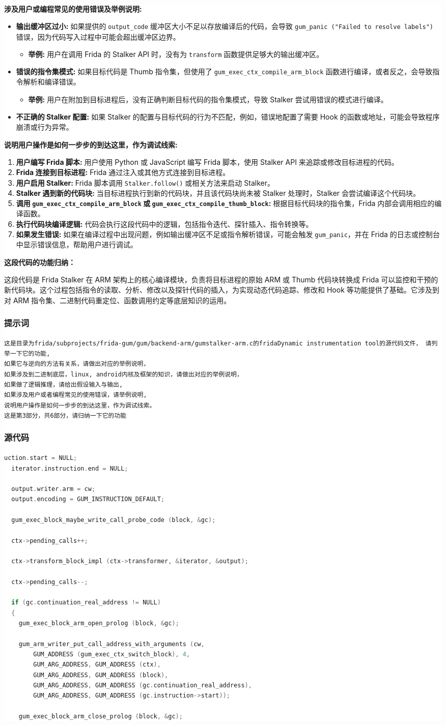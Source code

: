 **涉及用户或编程常见的使用错误及举例说明:**

* **输出缓冲区过小:** 如果提供的 `output_code` 缓冲区大小不足以存放编译后的代码，会导致 `gum_panic ("Failed to resolve labels")` 错误，因为代码写入过程中可能会超出缓冲区边界。
    * **举例:** 用户在调用 Frida 的 Stalker API 时，没有为 `transform` 函数提供足够大的输出缓冲区。

* **错误的指令集模式:**  如果目标代码是 Thumb 指令集，但使用了 `gum_exec_ctx_compile_arm_block` 函数进行编译，或者反之，会导致指令解析和编译错误。
    * **举例:**  用户在附加到目标进程后，没有正确判断目标代码的指令集模式，导致 Stalker 尝试用错误的模式进行编译。

* **不正确的 Stalker 配置:**  如果 Stalker 的配置与目标代码的行为不匹配，例如，错误地配置了需要 Hook 的函数或地址，可能会导致程序崩溃或行为异常。

**说明用户操作是如何一步步的到达这里，作为调试线索:**

1. **用户编写 Frida 脚本:** 用户使用 Python 或 JavaScript 编写 Frida 脚本，使用 Stalker API 来追踪或修改目标进程的代码。
2. **Frida 连接到目标进程:**  Frida 通过注入或其他方式连接到目标进程。
3. **用户启用 Stalker:**  Frida 脚本调用 `Stalker.follow()` 或相关方法来启动 Stalker。
4. **Stalker 遇到新的代码块:** 当目标进程执行到新的代码块，并且该代码块尚未被 Stalker 处理时，Stalker 会尝试编译这个代码块。
5. **调用 `gum_exec_ctx_compile_arm_block` 或 `gum_exec_ctx_compile_thumb_block`:**  根据目标代码块的指令集，Frida 内部会调用相应的编译函数。
6. **执行代码块编译逻辑:**  代码会执行这段代码中的逻辑，包括指令迭代、探针插入、指令转换等。
7. **如果发生错误:**  如果在编译过程中出现问题，例如输出缓冲区不足或指令解析错误，可能会触发 `gum_panic`，并在 Frida 的日志或控制台中显示错误信息，帮助用户进行调试。

**这段代码的功能归纳：**

这段代码是 Frida Stalker 在 ARM 架构上的核心编译模块，负责将目标进程的原始 ARM 或 Thumb 代码块转换成 Frida 可以监控和干预的新代码块。这个过程包括指令的读取、分析、修改以及探针代码的插入，为实现动态代码追踪、修改和 Hook 等功能提供了基础。它涉及到对 ARM 指令集、二进制代码重定位、函数调用约定等底层知识的运用。

### 提示词
```
这是目录为frida/subprojects/frida-gum/gum/backend-arm/gumstalker-arm.c的fridaDynamic instrumentation tool的源代码文件， 请列举一下它的功能, 
如果它与逆向的方法有关系，请做出对应的举例说明，
如果涉及到二进制底层，linux, android内核及框架的知识，请做出对应的举例说明，
如果做了逻辑推理，请给出假设输入与输出,
如果涉及用户或者编程常见的使用错误，请举例说明,
说明用户操作是如何一步步的到达这里，作为调试线索。
这是第3部分，共6部分，请归纳一下它的功能
```

### 源代码
```c
uction.start = NULL;
  iterator.instruction.end = NULL;

  output.writer.arm = cw;
  output.encoding = GUM_INSTRUCTION_DEFAULT;

  gum_exec_block_maybe_write_call_probe_code (block, &gc);

  ctx->pending_calls++;

  ctx->transform_block_impl (ctx->transformer, &iterator, &output);

  ctx->pending_calls--;

  if (gc.continuation_real_address != NULL)
  {
    gum_exec_block_arm_open_prolog (block, &gc);

    gum_arm_writer_put_call_address_with_arguments (cw,
        GUM_ADDRESS (gum_exec_ctx_switch_block), 4,
        GUM_ARG_ADDRESS, GUM_ADDRESS (ctx),
        GUM_ARG_ADDRESS, GUM_ADDRESS (block),
        GUM_ARG_ADDRESS, GUM_ADDRESS (gc.continuation_real_address),
        GUM_ARG_ADDRESS, GUM_ADDRESS (gc.instruction->start));

    gum_exec_block_arm_close_prolog (block, &gc);
```